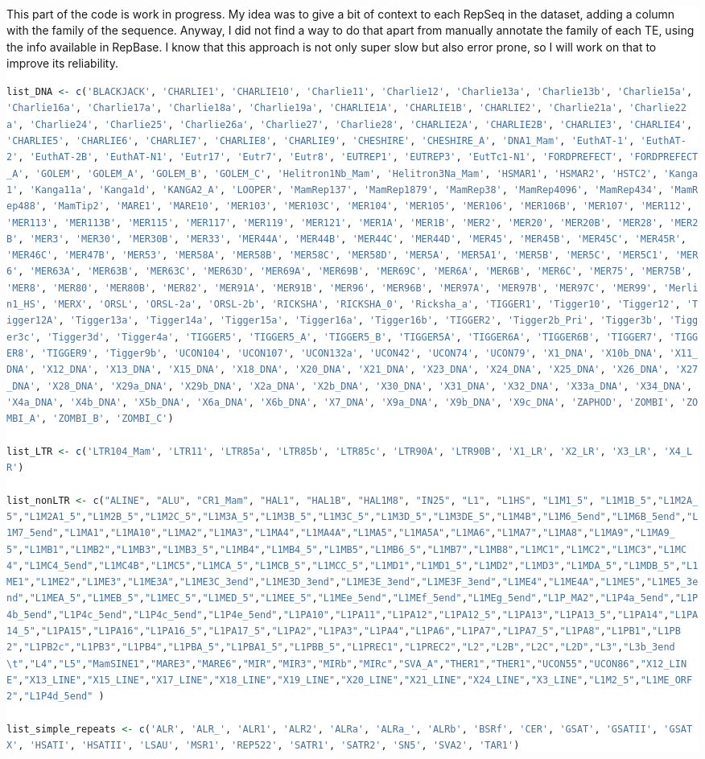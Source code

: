 This part of the code is work in progress. My idea was to give a bit of
context to each RepSeq in the dataset, adding a column with the family
of the sequence. Anyway, I did not find a way to do that apart from
manually annotate the family of each TE, using the info available in
RepBase. I know that this approach is not only super slow but also error
prone, so I will work on that to improve its reliability.

``` r
list_DNA <- c('BLACKJACK', 'CHARLIE1', 'CHARLIE10', 'Charlie11', 'Charlie12', 'Charlie13a', 'Charlie13b', 'Charlie15a', 'Charlie16a', 'Charlie17a', 'Charlie18a', 'Charlie19a', 'CHARLIE1A', 'CHARLIE1B', 'CHARLIE2', 'Charlie21a', 'Charlie22a', 'Charlie24', 'Charlie25', 'Charlie26a', 'Charlie27', 'Charlie28', 'CHARLIE2A', 'CHARLIE2B', 'CHARLIE3', 'CHARLIE4', 'CHARLIE5', 'CHARLIE6', 'CHARLIE7', 'CHARLIE8', 'CHARLIE9', 'CHESHIRE', 'CHESHIRE_A', 'DNA1_Mam', 'EuthAT-1', 'EuthAT-2', 'EuthAT-2B', 'EuthAT-N1', 'Eutr17', 'Eutr7', 'Eutr8', 'EUTREP1', 'EUTREP3', 'EutTc1-N1', 'FORDPREFECT', 'FORDPREFECT_A', 'GOLEM', 'GOLEM_A', 'GOLEM_B', 'GOLEM_C', 'Helitron1Nb_Mam', 'Helitron3Na_Mam', 'HSMAR1', 'HSMAR2', 'HSTC2', 'Kanga1', 'Kanga11a', 'Kanga1d', 'KANGA2_A', 'LOOPER', 'MamRep137', 'MamRep1879', 'MamRep38', 'MamRep4096', 'MamRep434', 'MamRep488', 'MamTip2', 'MARE1', 'MARE10', 'MER103', 'MER103C', 'MER104', 'MER105', 'MER106', 'MER106B', 'MER107', 'MER112', 'MER113', 'MER113B', 'MER115', 'MER117', 'MER119', 'MER121', 'MER1A', 'MER1B', 'MER2', 'MER20', 'MER20B', 'MER28', 'MER2B', 'MER3', 'MER30', 'MER30B', 'MER33', 'MER44A', 'MER44B', 'MER44C', 'MER44D', 'MER45', 'MER45B', 'MER45C', 'MER45R', 'MER46C', 'MER47B', 'MER53', 'MER58A', 'MER58B', 'MER58C', 'MER58D', 'MER5A', 'MER5A1', 'MER5B', 'MER5C', 'MER5C1', 'MER6', 'MER63A', 'MER63B', 'MER63C', 'MER63D', 'MER69A', 'MER69B', 'MER69C', 'MER6A', 'MER6B', 'MER6C', 'MER75', 'MER75B', 'MER8', 'MER80', 'MER80B', 'MER82', 'MER91A', 'MER91B', 'MER96', 'MER96B', 'MER97A', 'MER97B', 'MER97C', 'MER99', 'Merlin1_HS', 'MERX', 'ORSL', 'ORSL-2a', 'ORSL-2b', 'RICKSHA', 'RICKSHA_0', 'Ricksha_a', 'TIGGER1', 'Tigger10', 'Tigger12', 'Tigger12A', 'Tigger13a', 'Tigger14a', 'Tigger15a', 'Tigger16a', 'Tigger16b', 'TIGGER2', 'Tigger2b_Pri', 'Tigger3b', 'Tigger3c', 'Tigger3d', 'Tigger4a', 'TIGGER5', 'TIGGER5_A', 'TIGGER5_B', 'TIGGER5A', 'TIGGER6A', 'TIGGER6B', 'TIGGER7', 'TIGGER8', 'TIGGER9', 'Tigger9b', 'UCON104', 'UCON107', 'UCON132a', 'UCON42', 'UCON74', 'UCON79', 'X1_DNA', 'X10b_DNA', 'X11_DNA', 'X12_DNA', 'X13_DNA', 'X15_DNA', 'X18_DNA', 'X20_DNA', 'X21_DNA', 'X23_DNA', 'X24_DNA', 'X25_DNA', 'X26_DNA', 'X27_DNA', 'X28_DNA', 'X29a_DNA', 'X29b_DNA', 'X2a_DNA', 'X2b_DNA', 'X30_DNA', 'X31_DNA', 'X32_DNA', 'X33a_DNA', 'X34_DNA', 'X4a_DNA', 'X4b_DNA', 'X5b_DNA', 'X6a_DNA', 'X6b_DNA', 'X7_DNA', 'X9a_DNA', 'X9b_DNA', 'X9c_DNA', 'ZAPHOD', 'ZOMBI', 'ZOMBI_A', 'ZOMBI_B', 'ZOMBI_C')

list_LTR <- c('LTR104_Mam', 'LTR11', 'LTR85a', 'LTR85b', 'LTR85c', 'LTR90A', 'LTR90B', 'X1_LR', 'X2_LR', 'X3_LR', 'X4_LR')

list_nonLTR <- c("ALINE", "ALU", "CR1_Mam", "HAL1", "HAL1B", "HAL1M8", "IN25", "L1", "L1HS", "L1M1_5", "L1M1B_5","L1M2A_5","L1M2A1_5","L1M2B_5","L1M2C_5","L1M3A_5","L1M3B_5","L1M3C_5","L1M3D_5","L1M3DE_5","L1M4B","L1M6_5end","L1M6B_5end","L1M7_5end","L1MA1","L1MA10","L1MA2","L1MA3","L1MA4","L1MA4A","L1MA5","L1MA5A","L1MA6","L1MA7","L1MA8","L1MA9","L1MA9_5","L1MB1","L1MB2","L1MB3","L1MB3_5","L1MB4","L1MB4_5","L1MB5","L1MB6_5","L1MB7","L1MB8","L1MC1","L1MC2","L1MC3","L1MC4","L1MC4_5end","L1MC4B","L1MC5","L1MCA_5","L1MCB_5","L1MCC_5","L1MD1","L1MD1_5","L1MD2","L1MD3","L1MDA_5","L1MDB_5","L1ME1","L1ME2","L1ME3","L1ME3A","L1ME3C_3end","L1ME3D_3end","L1ME3E_3end","L1ME3F_3end","L1ME4","L1ME4A","L1ME5","L1ME5_3end","L1MEA_5","L1MEB_5","L1MEC_5","L1MED_5","L1MEE_5","L1MEe_5end","L1MEf_5end","L1MEg_5end","L1P_MA2","L1P4a_5end","L1P4b_5end","L1P4c_5end","L1P4c_5end","L1P4e_5end","L1PA10","L1PA11","L1PA12","L1PA12_5","L1PA13","L1PA13_5","L1PA14","L1PA14_5","L1PA15","L1PA16","L1PA16_5","L1PA17_5","L1PA2","L1PA3","L1PA4","L1PA6","L1PA7","L1PA7_5","L1PA8","L1PB1","L1PB2","L1PB2c","L1PB3","L1PB4","L1PBA_5","L1PBA1_5","L1PBB_5","L1PREC1","L1PREC2","L2","L2B","L2C","L2D","L3","L3b_3end\t","L4","L5","MamSINE1","MARE3","MARE6","MIR","MIR3","MIRb","MIRc","SVA_A","THER1","THER1","UCON55","UCON86","X12_LINE","X13_LINE","X15_LINE","X17_LINE","X18_LINE","X19_LINE","X20_LINE","X21_LINE","X24_LINE","X3_LINE","L1M2_5","L1ME_ORF2","L1P4d_5end" )

list_simple_repeats <- c('ALR', 'ALR_', 'ALR1', 'ALR2', 'ALRa', 'ALRa_', 'ALRb', 'BSRf', 'CER', 'GSAT', 'GSATII', 'GSATX', 'HSATI', 'HSATII', 'LSAU', 'MSR1', 'REP522', 'SATR1', 'SATR2', 'SN5', 'SVA2', 'TAR1')

```